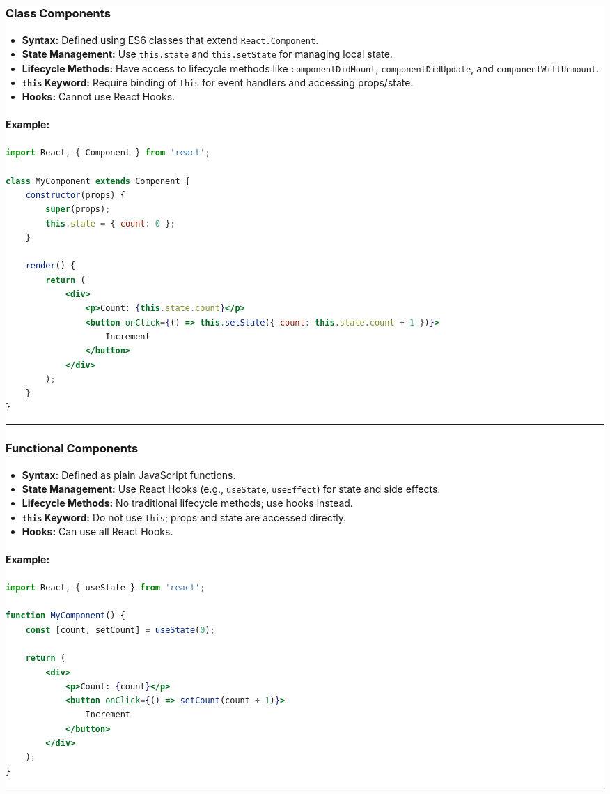 ### Class Components

- **Syntax:** Defined using ES6 classes that extend `React.Component`.
- **State Management:** Use `this.state` and `this.setState` for managing local state.
- **Lifecycle Methods:** Have access to lifecycle methods like `componentDidMount`, `componentDidUpdate`, and `componentWillUnmount`.
- **`this` Keyword:** Require binding of `this` for event handlers and accessing props/state.
- **Hooks:** Cannot use React Hooks.

#### Example:
```jsx
import React, { Component } from 'react';

class MyComponent extends Component {
    constructor(props) {
        super(props);
        this.state = { count: 0 };
    }

    render() {
        return (
            <div>
                <p>Count: {this.state.count}</p>
                <button onClick={() => this.setState({ count: this.state.count + 1 })}>
                    Increment
                </button>
            </div>
        );
    }
}
```

---

### Functional Components

- **Syntax:** Defined as plain JavaScript functions.
- **State Management:** Use React Hooks (e.g., `useState`, `useEffect`) for state and side effects.
- **Lifecycle Methods:** No traditional lifecycle methods; use hooks instead.
- **`this` Keyword:** Do not use `this`; props and state are accessed directly.
- **Hooks:** Can use all React Hooks.

#### Example:
```jsx
import React, { useState } from 'react';

function MyComponent() {
    const [count, setCount] = useState(0);

    return (
        <div>
            <p>Count: {count}</p>
            <button onClick={() => setCount(count + 1)}>
                Increment
            </button>
        </div>
    );
}
```

---